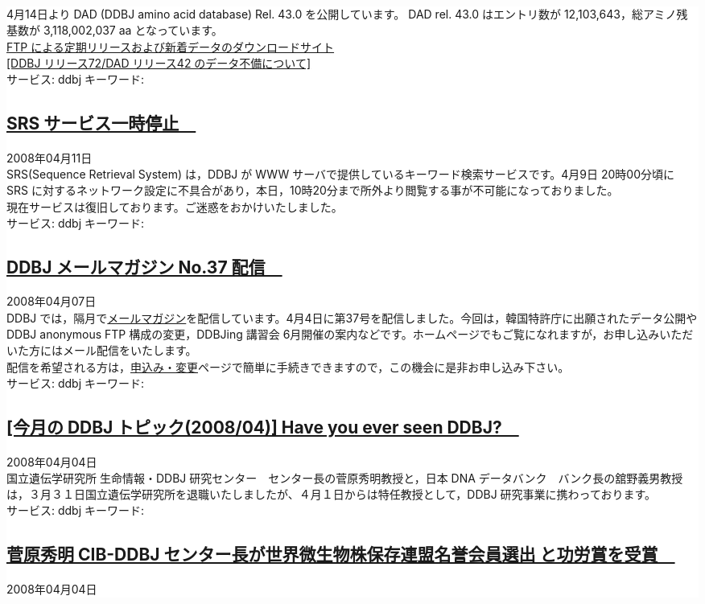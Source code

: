   <div class="news_content">4月14日より DAD (DDBJ amino acid database) Rel. 43.0 を公開しています。 DAD rel. 43.0 はエントリ数が 12,103,643，総アミノ残基数が 3,118,002,037 aa となっています。<br><a href="/download.html">FTP による定期リリースおよび新着データのダウンロードサイト</a><br><a href="/whatsnew/whatsnew2008-j.html#080327">[DDBJ リリース72/DAD リリース42 のデータ不備について]</a></div>
  <div class="news_category">
    <span class="service">サービス: ddbj</span>
    <span class="keyword">キーワード: </span>
  </div>
</div>
<div class="news_post_list">
  <h2 class="news_title" id="wn080411"><a href="#wn080411">SRS サービス一時停止　</a></h2>
  <div class="news_date">2008年04月11日</div>
  <div class="news_content">SRS(Sequence Retrieval System) は，DDBJ が WWW サーバで提供しているキーワード検索サービスです。4月9日 20時00分頃に SRS に対するネットワーク設定に不具合があり，本日，10時20分まで所外より閲覧する事が不可能になっておりました。<br>現在サービスは復旧しております。ご迷惑をおかけいたしました。</div>
  <div class="news_category">
    <span class="service">サービス: ddbj</span>
    <span class="keyword">キーワード: </span>
  </div>
</div>
<div class="news_post_list">
  <h2 class="news_title" id="wn080407"><a href="#wn080407">DDBJ メールマガジン No.37 配信　</a></h2>
  <div class="news_date">2008年04月07日</div>
  <div class="news_content">DDBJ では，隔月で<a href="/subscribe.html">メールマガジン</a>を配信しています。4月4日に第37号を配信しました。今回は，韓国特許庁に出願されたデータ公開や DDBJ anonymous FTP 構成の変更，DDBJing 講習会 6月開催の案内などです。ホームページでもご覧になれますが，お申し込みいただいた方にはメール配信をいたします。<br>配信を希望される方は，<a href="/subscribe.html">申込み・変更</a>ページで簡単に手続きできますので，この機会に是非お申し込み下さい。</div>
  <div class="news_category">
    <span class="service">サービス: ddbj</span>
    <span class="keyword">キーワード: </span>
  </div>
</div>
<div class="news_post_list">
  <h2 class="news_title" id="wn080404"><a href="#wn080404">[今月の DDBJ トピック(2008/04)] Have you ever seen DDBJ?　</a></h2>
  <div class="news_date">2008年04月04日</div>
  <div class="news_content">国立遺伝学研究所 生命情報・DDBJ 研究センター　センター長の菅原秀明教授と，日本 DNA データバンク　バンク長の舘野義男教授は，３月３１日国立遺伝学研究所を退職いたしましたが、４月１日からは特任教授として，DDBJ 研究事業に携わっております。</div>
  <div class="news_category">
    <span class="service">サービス: ddbj</span>
    <span class="keyword">キーワード: </span>
  </div>
</div>
<div class="news_post_list">
  <h2 class="news_title" id="wn080404_2"><a href="#wn080404_2">菅原秀明 CIB-DDBJ センター長が世界微生物株保存連盟名誉会員選出 と功労賞を受賞　</a></h2>
  <div class="news_date">2008年04月04日</div>
